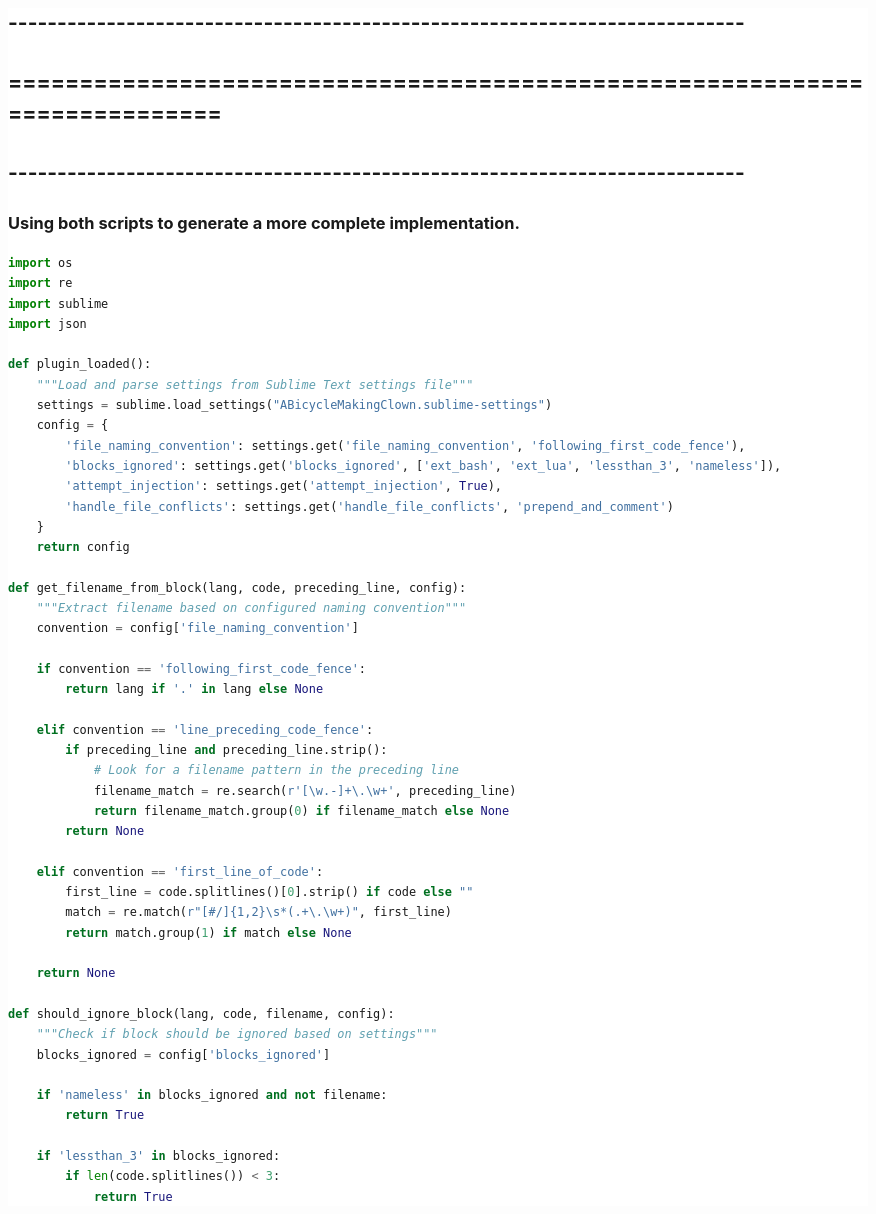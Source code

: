 
## ---------------------------------------------------------------------------
## ===========================================================================
## ---------------------------------------------------------------------------


### Using both scripts to generate a more complete implementation.
```python
import os
import re
import sublime
import json

def plugin_loaded():
    """Load and parse settings from Sublime Text settings file"""
    settings = sublime.load_settings("ABicycleMakingClown.sublime-settings")
    config = {
        'file_naming_convention': settings.get('file_naming_convention', 'following_first_code_fence'),
        'blocks_ignored': settings.get('blocks_ignored', ['ext_bash', 'ext_lua', 'lessthan_3', 'nameless']),
        'attempt_injection': settings.get('attempt_injection', True),
        'handle_file_conflicts': settings.get('handle_file_conflicts', 'prepend_and_comment')
    }
    return config

def get_filename_from_block(lang, code, preceding_line, config):
    """Extract filename based on configured naming convention"""
    convention = config['file_naming_convention']
    
    if convention == 'following_first_code_fence':
        return lang if '.' in lang else None
        
    elif convention == 'line_preceding_code_fence':
        if preceding_line and preceding_line.strip():
            # Look for a filename pattern in the preceding line
            filename_match = re.search(r'[\w.-]+\.\w+', preceding_line)
            return filename_match.group(0) if filename_match else None
        return None
        
    elif convention == 'first_line_of_code':
        first_line = code.splitlines()[0].strip() if code else ""
        match = re.match(r"[#/]{1,2}\s*(.+\.\w+)", first_line)
        return match.group(1) if match else None
    
    return None

def should_ignore_block(lang, code, filename, config):
    """Check if block should be ignored based on settings"""
    blocks_ignored = config['blocks_ignored']
    
    if 'nameless' in blocks_ignored and not filename:
        return True
        
    if 'lessthan_3' in blocks_ignored:
        if len(code.splitlines()) < 3:
            return True
```